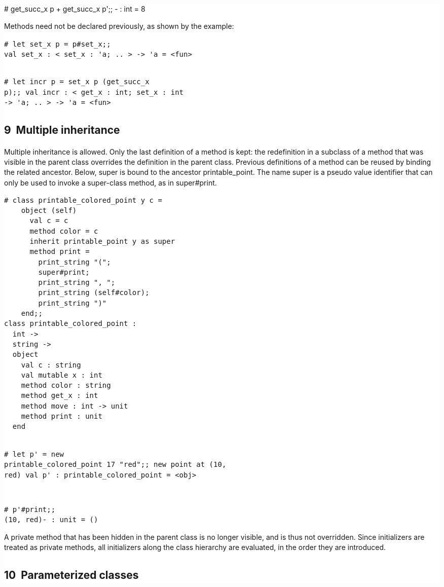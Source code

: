</span><span class="c004">#</span> get_succ_x p + get_succ_x p';;
</span><span class="c006">- : int = 8
</span></pre><p>
Methods need not be declared previously, as shown by the example:
</p><pre><span class="c004">#</span><span class="c003"> let set_x p = p#set_x;;
<span class="c006">val set_x : &lt; set_x : 'a; .. &gt; -&gt; 'a = &lt;fun&gt;

</span><span class="c004">#</span> let incr p = set_x p (get_succ_x p);;
</span><span class="c006">val incr : &lt; get_x : int; set_x : int -&gt; 'a; .. &gt; -&gt; 'a = &lt;fun&gt;
</span></pre>
<h2 class="section" id="sec32">9&nbsp;&nbsp;Multiple inheritance</h2>
<p>

<a id="ss:multiple-inheritance"></a></p><p>Multiple inheritance is allowed. Only the last definition of a method
is kept: the redefinition in a subclass of a method that was visible in
the parent class overrides the definition in the parent class.
Previous definitions of a method can be reused by binding the related
ancestor. Below, <span class="c007">super</span> is bound to the ancestor <span class="c007">printable_point</span>.
The name <span class="c007">super</span> is a pseudo value identifier that can only be used to
invoke a super-class method, as in <span class="c007">super#print</span>.
</p><pre><span class="c004">#</span><span class="c003"> class printable_colored_point y c =
    object (self)
      val c = c
      method color = c
      inherit printable_point y as super
      method print =
        print_string "(";
        super#print;
        print_string ", ";
        print_string (self#color);
        print_string ")"
    end;;
<span class="c006">class printable_colored_point :
  int -&gt;
  string -&gt;
  object
    val c : string
    val mutable x : int
    method color : string
    method get_x : int
    method move : int -&gt; unit
    method print : unit
  end

</span><span class="c004">#</span> let p' = new printable_colored_point 17 "red";;
<span class="c006">new point at (10, red)
val p' : printable_colored_point = &lt;obj&gt;

</span><span class="c004">#</span> p'#print;;
</span><span class="c006">(10, red)- : unit = ()
</span></pre><p>
A private method that has been hidden in the parent class is no longer
visible, and is thus not overridden. Since initializers are treated as
private methods, all initializers along the class hierarchy are evaluated,
in the order they are introduced.</p>
<h2 class="section" id="sec33">10&nbsp;&nbsp;Parameterized classes</h2>
<p>
